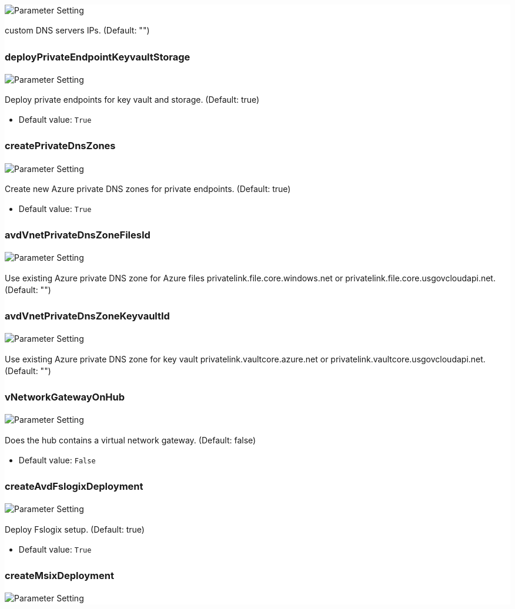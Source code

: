 ![Parameter Setting](https://img.shields.io/badge/parameter-optional-green?style=flat-square)

custom DNS servers IPs. (Default: "")

### deployPrivateEndpointKeyvaultStorage

![Parameter Setting](https://img.shields.io/badge/parameter-optional-green?style=flat-square)

Deploy private endpoints for key vault and storage. (Default: true)

- Default value: `True`

### createPrivateDnsZones

![Parameter Setting](https://img.shields.io/badge/parameter-optional-green?style=flat-square)

Create new  Azure private DNS zones for private endpoints. (Default: true)

- Default value: `True`

### avdVnetPrivateDnsZoneFilesId

![Parameter Setting](https://img.shields.io/badge/parameter-optional-green?style=flat-square)

Use existing Azure private DNS zone for Azure files privatelink.file.core.windows.net or privatelink.file.core.usgovcloudapi.net. (Default: "")

### avdVnetPrivateDnsZoneKeyvaultId

![Parameter Setting](https://img.shields.io/badge/parameter-optional-green?style=flat-square)

Use existing Azure private DNS zone for key vault privatelink.vaultcore.azure.net or privatelink.vaultcore.usgovcloudapi.net. (Default: "")

### vNetworkGatewayOnHub

![Parameter Setting](https://img.shields.io/badge/parameter-optional-green?style=flat-square)

Does the hub contains a virtual network gateway. (Default: false)

- Default value: `False`

### createAvdFslogixDeployment

![Parameter Setting](https://img.shields.io/badge/parameter-optional-green?style=flat-square)

Deploy Fslogix setup. (Default: true)

- Default value: `True`

### createMsixDeployment

![Parameter Setting](https://img.shields.io/badge/parameter-optional-green?style=flat-square)
